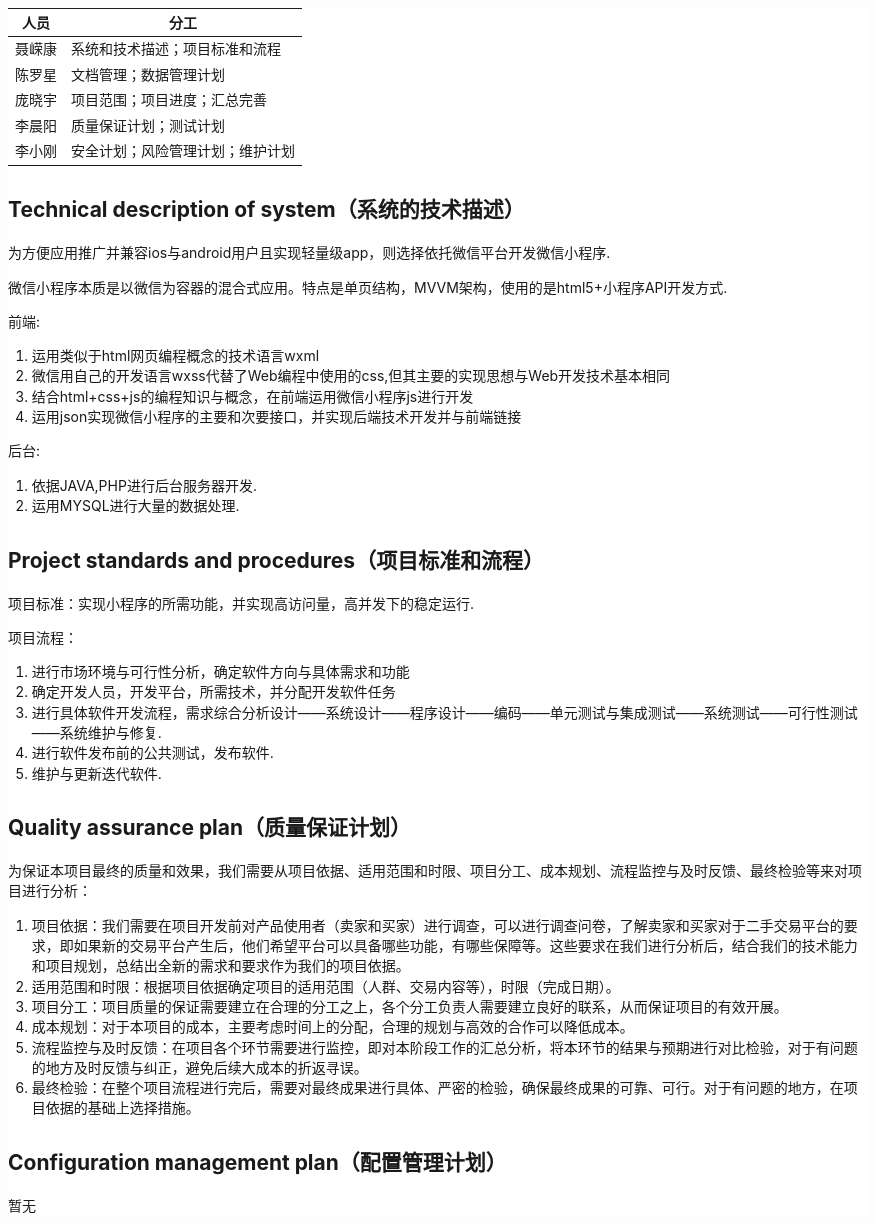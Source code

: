 | 人员   | 分工                             |
| ------ | -------------------------------- |
| 聂嵘康 | 系统和技术描述；项目标准和流程   |
| 陈罗星 | 文档管理；数据管理计划           |
| 庞晓宇 | 项目范围；项目进度；汇总完善     |
| 李晨阳 | 质量保证计划；测试计划           |
| 李小刚 | 安全计划；风险管理计划；维护计划 |


## Technical description of system（系统的技术描述）
为方便应用推广并兼容ios与android用户且实现轻量级app，则选择依托微信平台开发微信小程序. 

微信小程序本质是以微信为容器的混合式应用。特点是单页结构，MVVM架构，使用的是html5+小程序API开发方式.

前端:
1. 运用类似于html网页编程概念的技术语言wxml 
2. 微信用自己的开发语言wxss代替了Web编程中使用的css,但其主要的实现思想与Web开发技术基本相同
3. 结合html+css+js的编程知识与概念，在前端运用微信小程序js进行开发
4. 运用json实现微信小程序的主要和次要接口，并实现后端技术开发并与前端链接

后台:
1.	依据JAVA,PHP进行后台服务器开发.
2.	运用MYSQL进行大量的数据处理.


## Project standards and procedures（项目标准和流程）
项目标准：实现小程序的所需功能，并实现高访问量，高并发下的稳定运行.

项目流程：
1. 进行市场环境与可行性分析，确定软件方向与具体需求和功能
2. 确定开发人员，开发平台，所需技术，并分配开发软件任务
3. 进行具体软件开发流程，需求综合分析设计——系统设计——程序设计——编码——单元测试与集成测试——系统测试——可行性测试——系统维护与修复.
4. 进行软件发布前的公共测试，发布软件.
5. 维护与更新迭代软件.


## Quality assurance plan（质量保证计划）
为保证本项目最终的质量和效果，我们需要从项目依据、适用范围和时限、项目分工、成本规划、流程监控与及时反馈、最终检验等来对项目进行分析：
1. 项目依据：我们需要在项目开发前对产品使用者（卖家和买家）进行调查，可以进行调查问卷，了解卖家和买家对于二手交易平台的要求，即如果新的交易平台产生后，他们希望平台可以具备哪些功能，有哪些保障等。这些要求在我们进行分析后，结合我们的技术能力和项目规划，总结出全新的需求和要求作为我们的项目依据。
2. 适用范围和时限：根据项目依据确定项目的适用范围（人群、交易内容等），时限（完成日期）。
3. 项目分工：项目质量的保证需要建立在合理的分工之上，各个分工负责人需要建立良好的联系，从而保证项目的有效开展。
4. 成本规划：对于本项目的成本，主要考虑时间上的分配，合理的规划与高效的合作可以降低成本。
5. 流程监控与及时反馈：在项目各个环节需要进行监控，即对本阶段工作的汇总分析，将本环节的结果与预期进行对比检验，对于有问题的地方及时反馈与纠正，避免后续大成本的折返寻误。
6. 最终检验：在整个项目流程进行完后，需要对最终成果进行具体、严密的检验，确保最终成果的可靠、可行。对于有问题的地方，在项目依据的基础上选择措施。


## Configuration management plan（配置管理计划）
暂无
